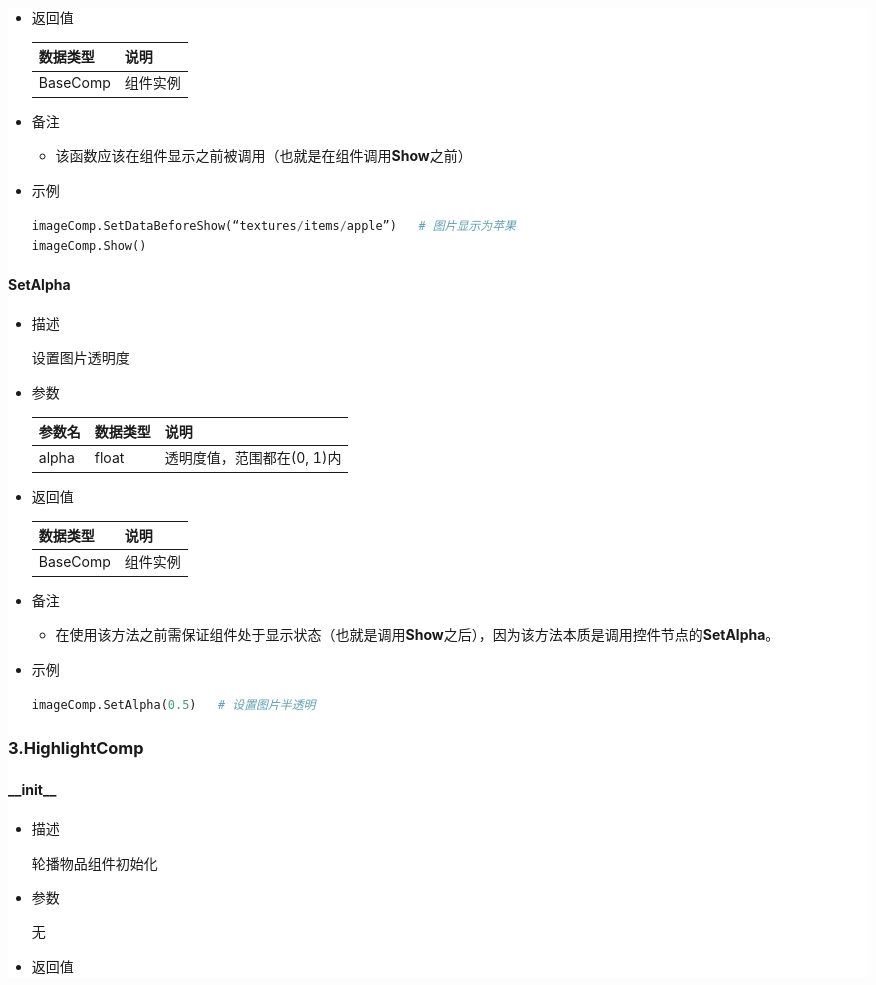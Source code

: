- 返回值

  | 数据类型 | 说明     |
  | -------- | -------- |
  | BaseComp | 组件实例 |

- 备注

  - 该函数应该在组件显示之前被调用（也就是在组件调用**Show**之前）

- 示例

  ```python
  imageComp.SetDataBeforeShow(“textures/items/apple”)	# 图片显示为苹果
  imageComp.Show()
  ```

#### SetAlpha

- 描述

  设置图片透明度

- 参数

  | 参数名 | 数据类型 | 说明                       |
  | ------ | -------- | -------------------------- |
  | alpha  | float    | 透明度值，范围都在(0, 1)内 |

- 返回值

  | 数据类型 | 说明     |
  | -------- | -------- |
  | BaseComp | 组件实例 |

- 备注

  - 在使用该方法之前需保证组件处于显示状态（也就是调用**Show**之后），因为该方法本质是调用控件节点的**SetAlpha**。
  
- 示例

  ```python
  imageComp.SetAlpha(0.5)	# 设置图片半透明
  ```

### 3.HighlightComp

#### \_\_init\_\_

- 描述

  轮播物品组件初始化

- 参数

  无

- 返回值
